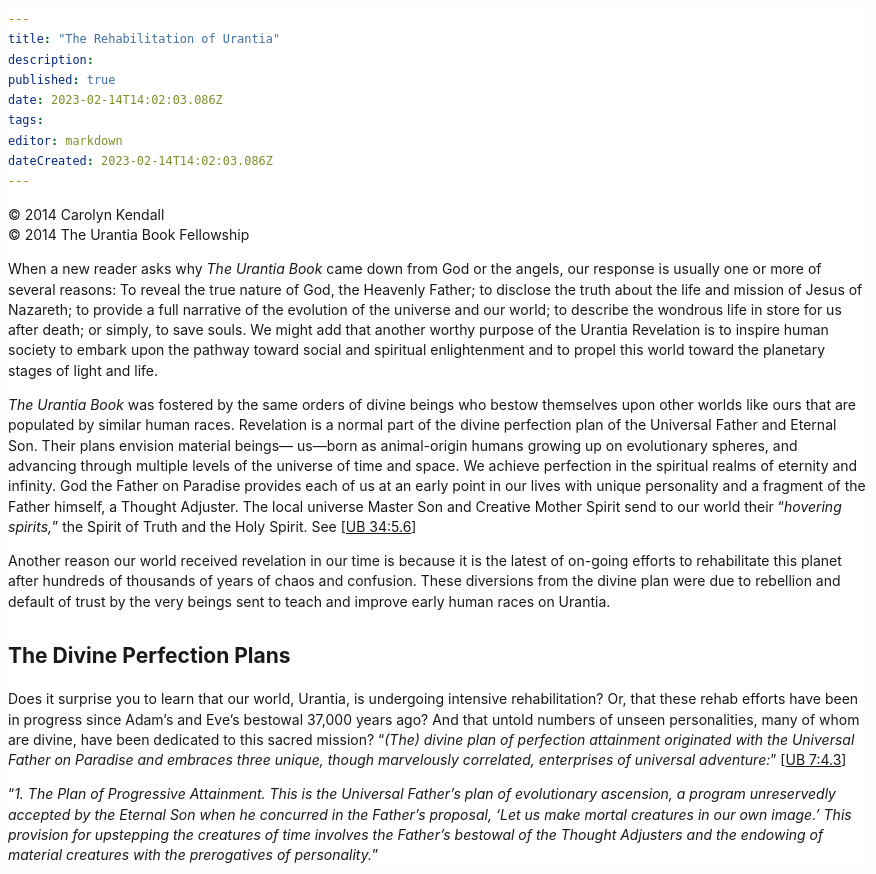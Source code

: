 ```yaml
---
title: "The Rehabilitation of Urantia"
description: 
published: true
date: 2023-02-14T14:02:03.086Z
tags: 
editor: markdown
dateCreated: 2023-02-14T14:02:03.086Z
---
```


<p class="v-card v-sheet theme--light grey lighten-3 px-2">© 2014 Carolyn Kendall<br>© 2014 The Urantia Book Fellowship</p>

When a new reader asks why _The Urantia Book_ came down from God or the angels, our response is usually one or more of several reasons: To reveal the true nature of God, the Heavenly Father; to disclose the truth about the life and mission of Jesus of Nazareth; to provide a full narrative of the evolution of the universe and our world; to describe the wondrous life in store for us after death; or simply, to save souls. We might add that another worthy purpose of the Urantia Revelation is to inspire human society to embark upon the pathway toward social and spiritual enlightenment and to propel this world toward the planetary stages of light and life. 

_The Urantia Book_ was fostered by the same orders of divine beings who bestow themselves upon other worlds like ours that are populated by similar human races. Revelation is a normal part of the divine perfection plan of the Universal Father and Eternal Son. Their plans envision material beings— us—born as animal-origin humans growing up on evolutionary spheres, and advancing through multiple levels of the universe of time and space. We achieve perfection in the spiritual realms of eternity and infinity. God the Father on Paradise provides each of us at an early point in our lives with unique personality and a fragment of the Father himself, a Thought Adjuster. The local universe Master Son and Creative Mother Spirit send to our world their “_hovering spirits,_” the Spirit of Truth and the Holy Spirit. See [[UB 34:5.6](/en/The_Urantia_Book/34#p5_6)]

Another reason our world received revelation in our time is because it is the latest of on-going efforts to rehabilitate this planet after hundreds of thousands of years of chaos and confusion. These diversions from the divine plan were due to rebellion and default of trust by the very beings sent to teach and improve early human races on Urantia. 

## The Divine Perfection Plans 

Does it surprise you to learn that our world, Urantia, is undergoing intensive rehabilitation? Or, that these rehab efforts have been in progress since Adam’s and Eve’s bestowal 37,000 years ago? And that untold numbers of unseen personalities, many of whom are divine, have been dedicated to this sacred mission? “_(The) divine plan of perfection attainment originated with the Universal Father on Paradise and embraces three unique, though marvelously correlated, enterprises of universal adventure:_” [[UB 7:4.3](/en/The_Urantia_Book/7#p4_3)] 

“_1. The Plan of Progressive Attainment. This is the Universal Father’s plan of evolutionary ascension, a program unreservedly accepted by the Eternal Son when he concurred in the Father’s proposal, ‘Let us make mortal creatures in our own image.’ This provision for upstepping the creatures of time involves the Father’s bestowal of the Thought Adjusters and the endowing of material creatures with the prerogatives of personality._” 
